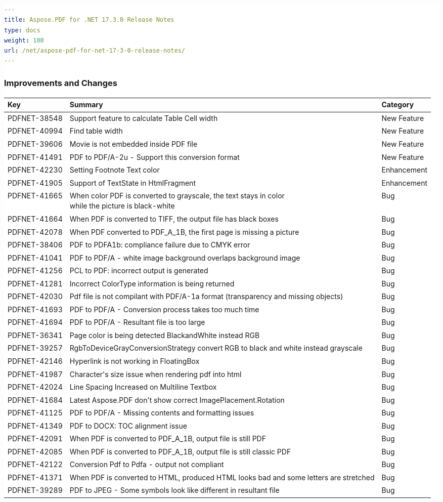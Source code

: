 ```yaml
---
title: Aspose.PDF for .NET 17.3.0 Release Notes
type: docs
weight: 100
url: /net/aspose-pdf-for-net-17-3-0-release-notes/
---
```


### **Improvements and Changes**

|**Key**|**Summary**|**Category**|
| :- | :- | :- |
|PDFNET-38548|Support feature to calculate Table Cell width|New Feature|
|PDFNET-40994|Find table width|New Feature|
|PDFNET-39606|Movie is not embedded inside PDF file|New Feature|
|PDFNET-41491|PDF to PDF/A-2u - Support this conversion format|New Feature|
|PDFNET-42230|Setting Footnote Text color|Enhancement|
|PDFNET-41905|Support of TextState in HtmlFragment|Enhancement|
|PDFNET-41665|When color PDF is converted to grayscale, the text stays in color <br> while the picture is black-white|Bug|
|PDFNET-41664|When PDF is converted to TIFF, the output file has black boxes|Bug|
|PDFNET-42078|When PDF converted to PDF_A_1B, the first page is missing a picture|Bug|
|PDFNET-38406|PDF to PDFA1b: compliance failure due to CMYK error|Bug|
|PDFNET-41041|PDF to PDF/A - white image background overlaps background image|Bug|
|PDFNET-41256|PCL to PDF: incorrect output is generated|Bug|
|PDFNET-41281|Incorrect ColorType information is being returned|Bug|
|PDFNET-42030|Pdf file is not compilant with PDF/A-1a format (transparency and missing objects)|Bug|
|PDFNET-41693|PDF to PDF/A - Conversion process takes too much time|Bug|
|PDFNET-41694|PDF to PDF/A - Resultant file is too large|Bug|
|PDFNET-36341|Page color is being detected BlackandWhite instead RGB|Bug|
|PDFNET-39257|RgbToDeviceGrayConversionStrategy convert RGB to black and white instead grayscale|Bug|
|PDFNET-42146|Hyperlink is not working in FloatingBox|Bug|
|PDFNET-41987|Character's size issue when rendering pdf into html|Bug|
|PDFNET-42024|Line Spacing Increased on Multiline Textbox|Bug|
|PDFNET-41684|Latest Aspose.PDF don't show correct ImagePlacement.Rotation|Bug|
|PDFNET-41125|PDF to PDF/A - Missing contents and formatting issues|Bug|
|PDFNET-41349|PDF to DOCX: TOC alignment issue|Bug|
|PDFNET-42091|When PDF is converted to PDF_A_1B, output file is still PDF|Bug|
|PDFNET-42085|When PDF is converted to PDF_A_1B, output file is still classic PDF|Bug|
|PDFNET-42122|Conversion Pdf to Pdfa - output not compliant|Bug|
|PDFNET-41371|When PDF is converted to HTML, produced HTML looks bad and some letters are stretched|Bug|
|PDFNET-39289|PDF to JPEG - Some symbols look like different in resultant file|Bug|